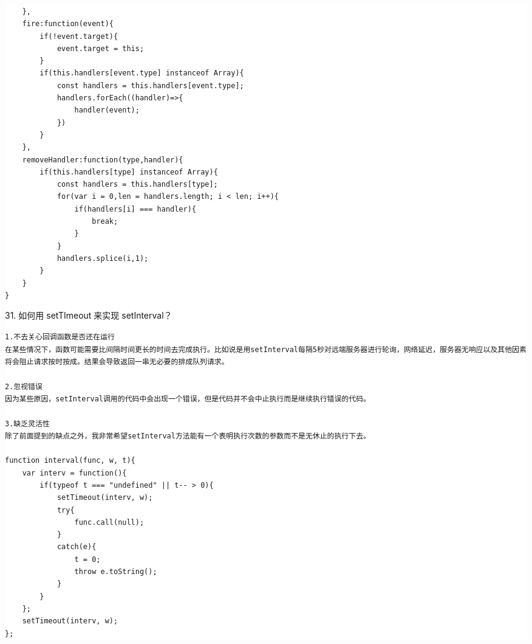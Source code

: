 ```JS
    },
    fire:function(event){
        if(!event.target){
            event.target = this;
        }
        if(this.handlers[event.type] instanceof Array){
            const handlers = this.handlers[event.type];
            handlers.forEach((handler)=>{
                handler(event);
            })
        }
    },
    removeHandler:function(type,handler){
        if(this.handlers[type] instanceof Array){
            const handlers = this.handlers[type];
            for(var i = 0,len = handlers.length; i < len; i++){
                if(handlers[i] === handler){
                    break;
                }
            }
            handlers.splice(i,1);
        }
    }
}
```

 <p id="js-31"> 31.  如何用 setTImeout 来实现 setInterval？

```JS
1.不去关心回调函数是否还在运行
在某些情况下，函数可能需要比间隔时间更长的时间去完成执行。比如说是用setInterval每隔5秒对远端服务器进行轮询，网络延迟，服务器无响应以及其他因素将会阻止请求按时按成。结果会导致返回一串无必要的排成队列请求。

2.忽视错误
因为某些原因，setInterval调用的代码中会出现一个错误，但是代码并不会中止执行而是继续执行错误的代码。

3.缺乏灵活性
除了前面提到的缺点之外，我非常希望setInterval方法能有一个表明执行次数的参数而不是无休止的执行下去。

function interval(func, w, t){
    var interv = function(){
        if(typeof t === "undefined" || t-- > 0){
            setTimeout(interv, w);
            try{
                func.call(null);
            }
            catch(e){
                t = 0;
                throw e.toString();
            }
        }
    };
    setTimeout(interv, w);
};

```


[box-sizing有关盒模型的解析]: https://blog.csdn.net/qq_26780317/article/details/80736514?utm_medium=distribute.pc_relevant.none-task-blog-2%7Edefault%7EBlogCommendFromMachineLearnPai2%7Edefault-1.control&amp;depth_1-utm_source=distribute.pc_relevant.none-task-blog-2%7Edefault%7EBlogCommendFromMachineLearnPai2%7Edefault-1.control
[有关html标签中data- * 的相关用法]: https://www.cnblogs.com/10manongit/p/12676805.html
[三者的区别]: https://www.cnblogs.com/1463069300limingzhi/p/10853675.html
[标准文档流详解]: https://blog.csdn.net/sinat_22480443/article/details/111032878?utm_term=%E6%A0%87%E5%87%86%E6%96%87%E6%A1%A3%E6%B5%81&amp;utm_medium=distribute.pc_aggpage_search_result.none-task-blog-2~all~sobaiduweb~default-3-111032878&amp;spm=3001.4430
[html5 的缓存方式]: https://www.sohu.com/a/323057946_120077996
[菜鸟css3 伪类]: https://www.runoob.com/css/css-pseudo-classes.html
[css hock]: https://blog.csdn.net/qq_31635733/article/details/81660897
[**]: https://blog.csdn.net/qf2019/article/details/99550123
[移动端适配]: https://blog.csdn.net/chenjuan1993/article/details/81710022?utm_medium=distribute.pc_relevant.none-task-blog-2%7Edefault%7EBlogCommendFromMachineLearnPai2%7Edefault-1.control&amp;depth_1-utm_source=distribute.pc_relevant.none-task-blog-2%7Edefault%7EBlogCommendFromMachineLearnPai2%7Edefault-1.control
[常见布局]: https://www.jianshu.com/p/dddc8993f9d1
[tarnsform与animation的区别]: https://www.tingno.com/archives/311
[理解结构语义化]: https://www.jianshu.com/p/6bc1fc059b51
[伪类与伪元素的区别]: https://blog.csdn.net/qq_27674439/article/details/90608220
[html5新特性]: https://www.cnblogs.com/mengshi-web/p/9373097.html
[常见的浏览器兼容问题]: https://blog.csdn.net/qq_39894133/article/details/79178328
[详情]: https://www.cnblogs.com/xiaonian8/p/14035350.html
[media多种方式]: https://www.runoob.com/?s=media
[移动端界面切图]: https://blog.csdn.net/maomaog16/article/details/82107398
[页面切图]: https://blog.csdn.net/z1048956673/article/details/84306116
[sass编译方式]: https://blog.csdn.net/weixin_44808483/article/details/113888787
[css性能优化]: https://zhuanlan.zhihu.com/p/41136812
[查询相关css操作触发重排和重绘]: https://csstriggers.com/
[gulp实现代码打包压缩]: https://www.gowhich.com/blog/621
[a]: https://www.cnblogs.com/fightjianxian/p/9313919.html
[css3参考手册]: https://www.css88.com/book/css/webkit/behavior/touch-callout.htm
[video事件方法]: https://www.jianshu.com/p/a4dd94b2760e?utm_campaign=maleskine&amp;utm_content=note&amp;utm_medium=seo_notes&amp;utm_source=recommendation
[视频格式]: https://baike.baidu.com/item/%E8%A7%86%E9%A2%91%E6%A0%BC%E5%BC%8F#3